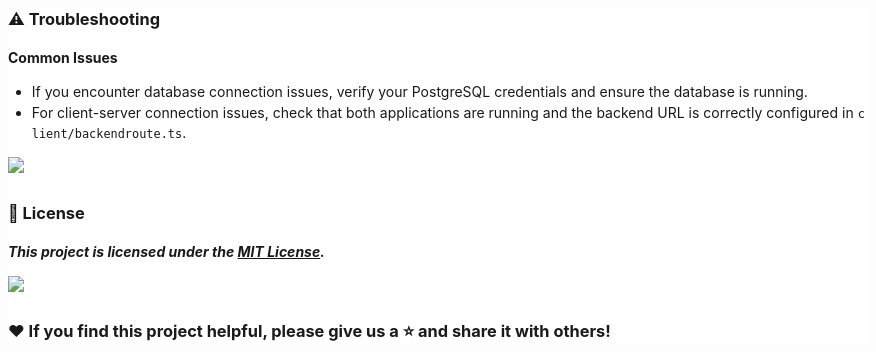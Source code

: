 ### ⚠️ Troubleshooting
**Common Issues**
- If you encounter database connection issues, verify your PostgreSQL credentials and ensure the database is running.
- For client-server connection issues, check that both applications are running and the backend URL is correctly configured in `client/backendroute.ts`.
<img src="https://user-images.githubusercontent.com/74038190/212284100-561aa473-3905-4a80-b561-0d28506553ee.gif" width="900">

### 📜 License
***This project is licensed under the  [MIT License](LICENSE).***

<img src="https://user-images.githubusercontent.com/74038190/212284100-561aa473-3905-4a80-b561-0d28506553ee.gif" width="900">

### ❤️ If you find this project helpful, please give us a ⭐ and share it with others!
